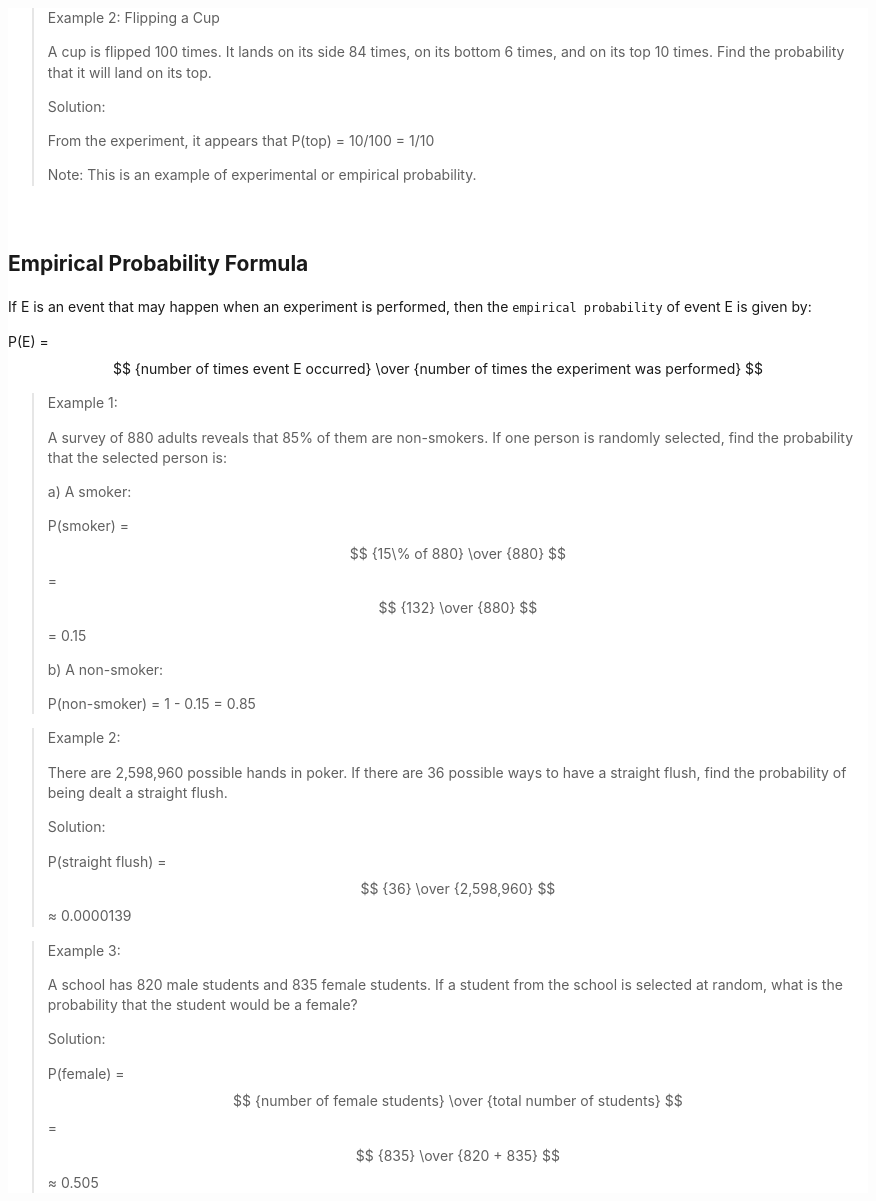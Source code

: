 > Example 2: Flipping a Cup
>
> A cup is flipped 100 times. It lands on its side 84 times, on its bottom 6 times, and on its top 10 times. Find the probability that it will land on its top.
>
> Solution:
>
> From the experiment, it appears that P(top) = 10/100 = 1/10
>
> Note: This is an example of experimental or empirical probability.

<br>

## Empirical Probability Formula

If E is an event that may happen when an experiment is performed, then the `empirical probability` of event E is given by:

P(E) =
$$ {number of times event E occurred} \over {number of times the experiment was performed} $$

> Example 1:
>
> A survey of 880 adults reveals that 85% of them are non-smokers. If one person is randomly selected, find the probability that the selected person is:
>
> a) A smoker:
>
> P(smoker) =
> $$ {15\% of 880} \over {880} $$
> \=
> $$ {132} \over {880} $$
> \= 0.15
>
> b) A non-smoker:
>
> P(non-smoker) = 1 - 0.15 = 0.85

> Example 2:
>
> There are 2,598,960 possible hands in poker. If there are 36 possible ways to have a straight flush, find the probability of being dealt a straight flush.
>
> Solution:
>
> P(straight flush) =
> $$ {36} \over {2,598,960} $$
> ≈ 0.0000139

> Example 3:
>
> A school has 820 male students and 835 female students. If a student from the school is selected at random, what is the probability that the student would be a female?
>
> Solution:
>
> P(female) =
> $$ {number of female students} \over {total number of students} $$
> \=
> $$ {835} \over {820 + 835} $$
> ≈ 0.505
